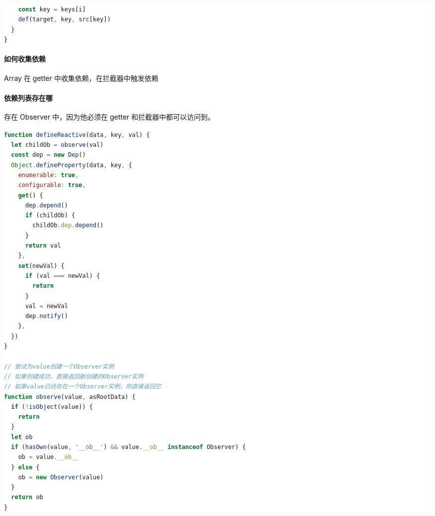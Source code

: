 ```js
    const key = keys[i]
    def(target, key, src[key])
  }
}
```

#### 如何收集依赖

Array 在 getter 中收集依赖，在拦截器中触发依赖

#### 依赖列表存在哪

存在 Observer 中，因为他必须在 getter 和拦截器中都可以访问到。

```js
function defineReactive(data, key, val) {
  let childOb = observe(val)
  const dep = new Dep()
  Object.defineProperty(data, key, {
    enumerable: true,
    configurable: true,
    get() {
      dep.depend()
      if (childOb) {
        childOb.dep.depend()
      }
      return val
    },
    set(newVal) {
      if (val === newVal) {
        return
      }
      val = newVal
      dep.notify()
    },
  })
}

// 尝试为value创建一个Observer实例
// 如果创建成功，直接返回新创建的Observer实例
// 如果value已经存在一个Observer实例，则直接返回它
function observe(value, asRootData) {
  if (!isObject(value)) {
    return
  }
  let ob
  if (hasOwn(value, '__ob__') && value.__ob__ instanceof Observer) {
    ob = value.__ob__
  } else {
    ob = new Observer(value)
  }
  return ob
}
```
